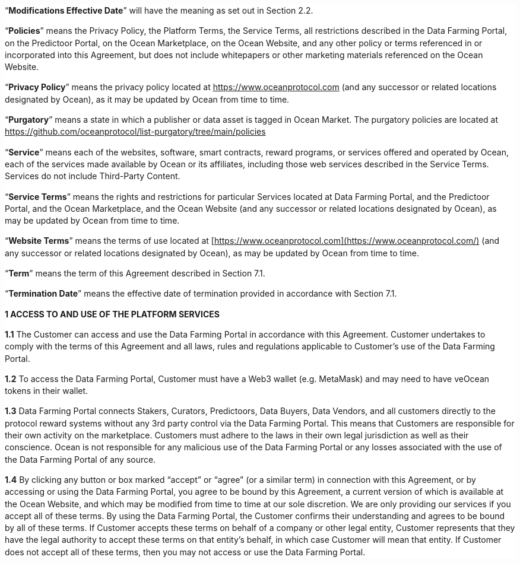 “**Modifications Effective Date**” will have the meaning as set out in Section 2.2.

“**Policies**” means the Privacy Policy, the Platform Terms, the Service Terms, all restrictions described in the Data Farming Portal, on the Predictoor Portal, on the Ocean Marketplace, on the Ocean Website, and any other policy or terms referenced in or incorporated into this Agreement, but does not include whitepapers or other marketing materials referenced on the Ocean Website.

“**Privacy Policy**” means the privacy policy located at https://www.oceanprotocol.com (and any successor or related locations designated by Ocean), as it may be updated by Ocean from time to time.

“**Purgatory**” means a state in which a publisher or data asset is tagged in Ocean Market. The purgatory policies are located at https://github.com/oceanprotocol/list-purgatory/tree/main/policies

“**Service**” means each of the websites, software, smart contracts, reward programs, or services offered and operated by Ocean, each of the services made available by Ocean or its affiliates, including those web services described in the Service Terms. Services do not include Third-Party Content.

“**Service Terms**” means the rights and restrictions for particular Services located at Data Farming Portal, and the Predictoor Portal, and the Ocean Marketplace, and the Ocean Website (and any successor or related locations designated by Ocean), as may be updated by Ocean from time to time.

“**Website Terms**” means the terms of use located at [https://www.oceanprotocol.com](https://www.oceanprotocol.com/) (and any successor or related locations designated by Ocean), as may be updated by Ocean from time to time.

“**Term**” means the term of this Agreement described in Section 7.1.

“**Termination Date**” means the effective date of termination provided in accordance with Section 7.1.




**1 ACCESS TO AND USE OF THE PLATFORM SERVICES**

**1.1**    The Customer can access and use the Data Farming Portal in accordance with this Agreement. Customer undertakes to comply with the terms of this Agreement and all laws, rules and regulations applicable to Customer’s use of the Data Farming Portal.

**1.2**    To access the Data Farming Portal, Customer must have a Web3 wallet (e.g. MetaMask) and may need to have veOcean tokens in their wallet.

**1.3**    Data Farming Portal connects Stakers, Curators, Predictoors, Data Buyers, Data Vendors, and all customers directly to the protocol reward systems without any 3rd party control via the Data Farming Portal. This means that Customers are responsible for their own activity on the marketplace. Customers must adhere to the laws in their own legal jurisdiction as well as their conscience. Ocean is not responsible for any malicious use of the Data Farming Portal or any losses associated with the use of the Data Farming Portal of any source.  

**1.4**    By clicking any button or box marked “accept” or “agree” (or a similar term) in connection with this Agreement, or by accessing or using the Data Farming Portal, you agree to be bound by this Agreement, a current version of which is available at the Ocean Website, and which may be modified from time to time at our sole discretion. We are only providing our services if you accept all of these terms. By using the Data Farming Portal, the Customer confirms their understanding and agrees to be bound by all of these terms. If Customer accepts these terms on behalf of a company or other legal entity, Customer represents that they have the legal authority to accept these terms on that entity’s behalf, in which case Customer will mean that entity.  If Customer does not accept all of these terms, then you may not access or use the Data Farming Portal.
